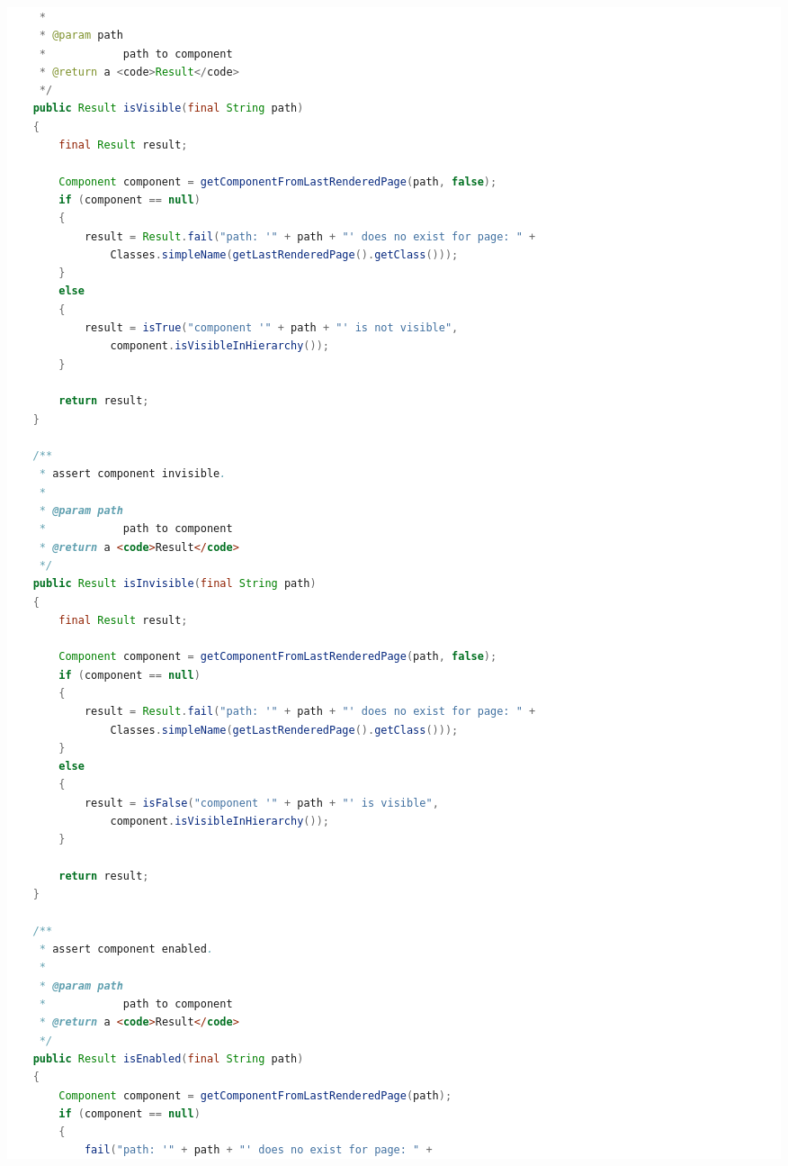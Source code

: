 ```java
	 * 
	 * @param path
	 *            path to component
	 * @return a <code>Result</code>
	 */
	public Result isVisible(final String path)
	{
		final Result result;

		Component component = getComponentFromLastRenderedPage(path, false);
		if (component == null)
		{
			result = Result.fail("path: '" + path + "' does no exist for page: " +
				Classes.simpleName(getLastRenderedPage().getClass()));
		}
		else
		{
			result = isTrue("component '" + path + "' is not visible",
				component.isVisibleInHierarchy());
		}

		return result;
	}

	/**
	 * assert component invisible.
	 * 
	 * @param path
	 *            path to component
	 * @return a <code>Result</code>
	 */
	public Result isInvisible(final String path)
	{
		final Result result;

		Component component = getComponentFromLastRenderedPage(path, false);
		if (component == null)
		{
			result = Result.fail("path: '" + path + "' does no exist for page: " +
				Classes.simpleName(getLastRenderedPage().getClass()));
		}
		else
		{
			result = isFalse("component '" + path + "' is visible",
				component.isVisibleInHierarchy());
		}

		return result;
	}

	/**
	 * assert component enabled.
	 * 
	 * @param path
	 *            path to component
	 * @return a <code>Result</code>
	 */
	public Result isEnabled(final String path)
	{
		Component component = getComponentFromLastRenderedPage(path);
		if (component == null)
		{
			fail("path: '" + path + "' does no exist for page: " +
```